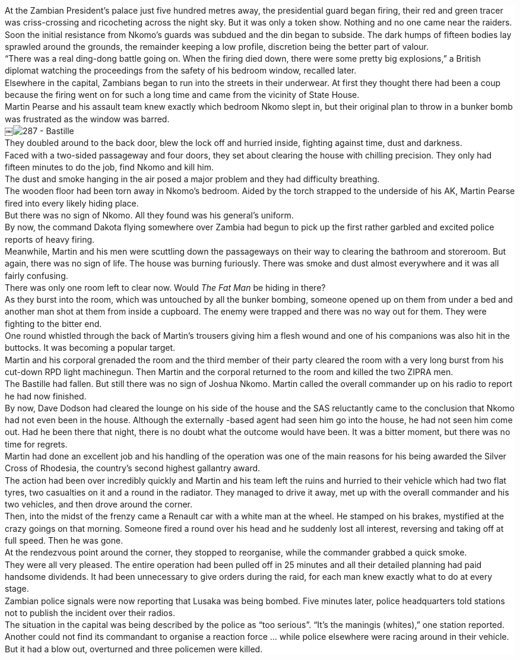 At the Zambian President’s palace just five hundred metres away, the presidential guard began firing, their red and green tracer was criss-crossing and ricocheting across the night sky. But it was only a token show. Nothing and no one came near the raiders.  
Soon the initial resistance from Nkomo’s guards was subdued and the din began to subside. The dark humps of fifteen bodies lay sprawled around the grounds, the remainder keeping a low profile, discretion being the better part of valour.  
“There was a real ding-dong battle going on. When the firing died down, there were some pretty big explosions,” a British diplomat watching the proceedings from the safety of his bedroom window, recalled later.  
Elsewhere in the capital, Zambians began to run into the streets in their underwear. At first they thought there had been a coup because the firing went on for such a long time and came from the vicinity of State House.  
Martin Pearse and his assault team knew exactly which bedroom Nkomo slept in, but their original plan to throw in a bunker bomb was frustrated as the window was barred.  
￼![287 - Bastille](https://gitlab.sund.org/tomes/TheElite_RSAS/raw/master/Images/Maps/287%20-%20Bastille.png)  
They doubled around to the back door, blew the lock off and hurried inside, fighting against time, dust and darkness.  
Faced with a two-sided passageway and four doors, they set about clearing the house with chilling precision. They only had fifteen minutes to do the job, find Nkomo and kill him.  
The dust and smoke hanging in the air posed a major problem and they had difficulty breathing.  
The wooden floor had been torn away in Nkomo’s bedroom. Aided by the torch strapped to the underside of his AK, Martin Pearse fired into every likely hiding place.  
But there was no sign of Nkomo. All they found was his general’s uniform.  
By now, the command Dakota flying somewhere over Zambia had begun to pick up the first rather garbled and excited police reports of heavy firing.  
Meanwhile, Martin and his men were scuttling down the passageways on their way to clearing the bathroom and storeroom. But again, there was no sign of life. The house was burning furiously. There was smoke and dust almost everywhere and it was all fairly confusing.  
There was only one room left to clear now. Would _The Fat Man_ be hiding in there?  
As they burst into the room, which was untouched by all the bunker bombing, someone opened up on them from under a bed and another man shot at them from inside a cupboard. The enemy were trapped and there was no way out for them. They were fighting to the bitter end.  
One round whistled through the back of Martin’s trousers giving him a flesh wound and one of his companions was also hit in the buttocks. It was becoming a popular target.  
Martin and his corporal grenaded the room and the third member of their party cleared the room with a very long burst from his cut-down RPD light machinegun. Then Martin and the corporal returned to the room and killed the two ZIPRA men.  
The Bastille had fallen. But still there was no sign of Joshua Nkomo. Martin called the overall commander up on his radio to report he had now finished.  
By now, Dave Dodson had cleared the lounge on his side of the house and the SAS reluctantly came to the conclusion that Nkomo had not even been in the house. Although the externally -based agent had seen him go into the house, he had not seen him come out. Had he been there that night, there is no doubt what the outcome would have been. It was a bitter moment, but there was no time for regrets.  
Martin had done an excellent job and his handling of the operation was one of the main reasons for his being awarded the Silver Cross of Rhodesia, the country’s second highest gallantry award.  
The action had been over incredibly quickly and Martin and his team left the ruins and hurried to their vehicle which had two flat tyres, two casualties on it and a round in the radiator. They managed to drive it away, met up with the overall commander and his two vehicles, and then drove around the corner.  
Then, into the midst of the frenzy came a Renault car with a white man at the wheel. He stamped on his brakes, mystified at the crazy goings on that morning. Someone fired a round over his head and he suddenly lost all interest, reversing and taking off at full speed. Then he was gone.  
At the rendezvous point around the corner, they stopped to reorganise, while the commander grabbed a quick smoke.  
They were all very pleased. The entire operation had been pulled off in 25 minutes and all their detailed planning had paid handsome dividends. It had been unnecessary to give orders during the raid, for each man knew exactly what to do at every stage.  
Zambian police signals were now reporting that Lusaka was being bombed. Five minutes later, police headquarters told stations not to publish the incident over their radios.  
The situation in the capital was being described by the police as “too serious”. “It’s the maningis (whites),” one station reported.  
Another could not find its commandant to organise a reaction force ... while police elsewhere were racing around in their vehicle. But it had a blow out, overturned and three policemen were killed.  